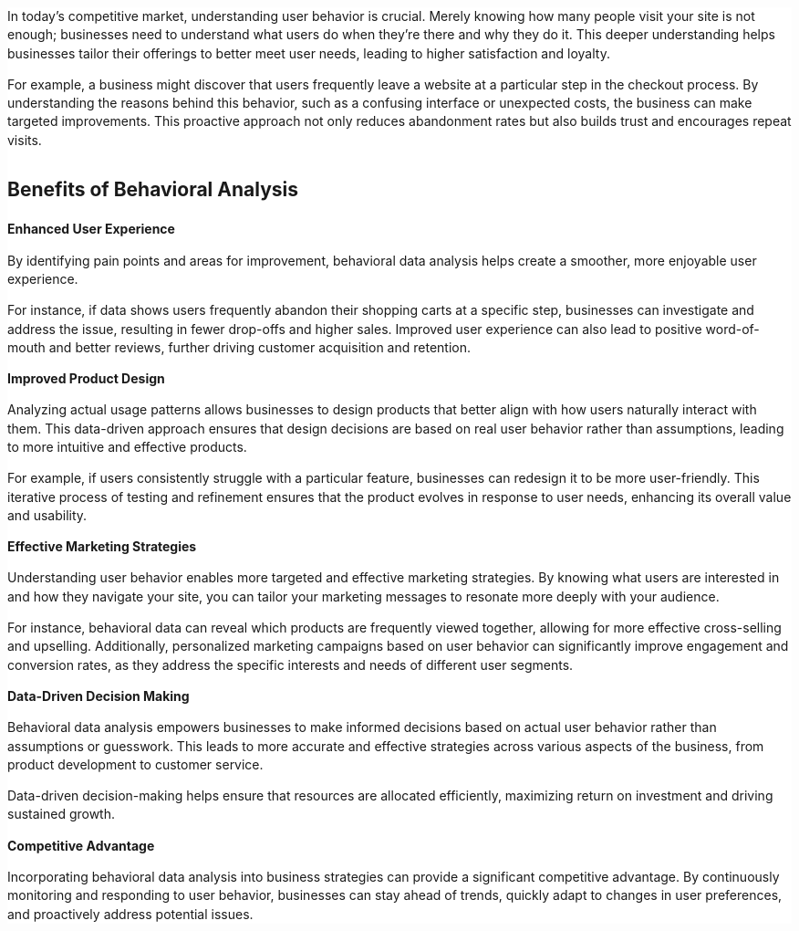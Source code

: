 In today’s competitive market, understanding user behavior is crucial. Merely knowing how many people visit your site is not enough; businesses need to understand what users do when they’re there and why they do it. This deeper understanding helps businesses tailor their offerings to better meet user needs, leading to higher satisfaction and loyalty.

For example, a business might discover that users frequently leave a website at a particular step in the checkout process. By understanding the reasons behind this behavior, such as a confusing interface or unexpected costs, the business can make targeted improvements. This proactive approach not only reduces abandonment rates but also builds trust and encourages repeat visits.

## Benefits of Behavioral Analysis

**Enhanced User Experience**

By identifying pain points and areas for improvement, behavioral data analysis helps create a smoother, more enjoyable user experience. 

For instance, if data shows users frequently abandon their shopping carts at a specific step, businesses can investigate and address the issue, resulting in fewer drop-offs and higher sales. Improved user experience can also lead to positive word-of-mouth and better reviews, further driving customer acquisition and retention.

**Improved Product Design**

Analyzing actual usage patterns allows businesses to design products that better align with how users naturally interact with them. This data-driven approach ensures that design decisions are based on real user behavior rather than assumptions, leading to more intuitive and effective products. 

For example, if users consistently struggle with a particular feature, businesses can redesign it to be more user-friendly. This iterative process of testing and refinement ensures that the product evolves in response to user needs, enhancing its overall value and usability.

**Effective Marketing Strategies**

Understanding user behavior enables more targeted and effective marketing strategies. By knowing what users are interested in and how they navigate your site, you can tailor your marketing messages to resonate more deeply with your audience. 

For instance, behavioral data can reveal which products are frequently viewed together, allowing for more effective cross-selling and upselling. Additionally, personalized marketing campaigns based on user behavior can significantly improve engagement and conversion rates, as they address the specific interests and needs of different user segments.

**Data-Driven Decision Making**

Behavioral data analysis empowers businesses to make informed decisions based on actual user behavior rather than assumptions or guesswork. This leads to more accurate and effective strategies across various aspects of the business, from product development to customer service. 

Data-driven decision-making helps ensure that resources are allocated efficiently, maximizing return on investment and driving sustained growth.

**Competitive Advantage**

Incorporating behavioral data analysis into business strategies can provide a significant competitive advantage. By continuously monitoring and responding to user behavior, businesses can stay ahead of trends, quickly adapt to changes in user preferences, and proactively address potential issues. 
